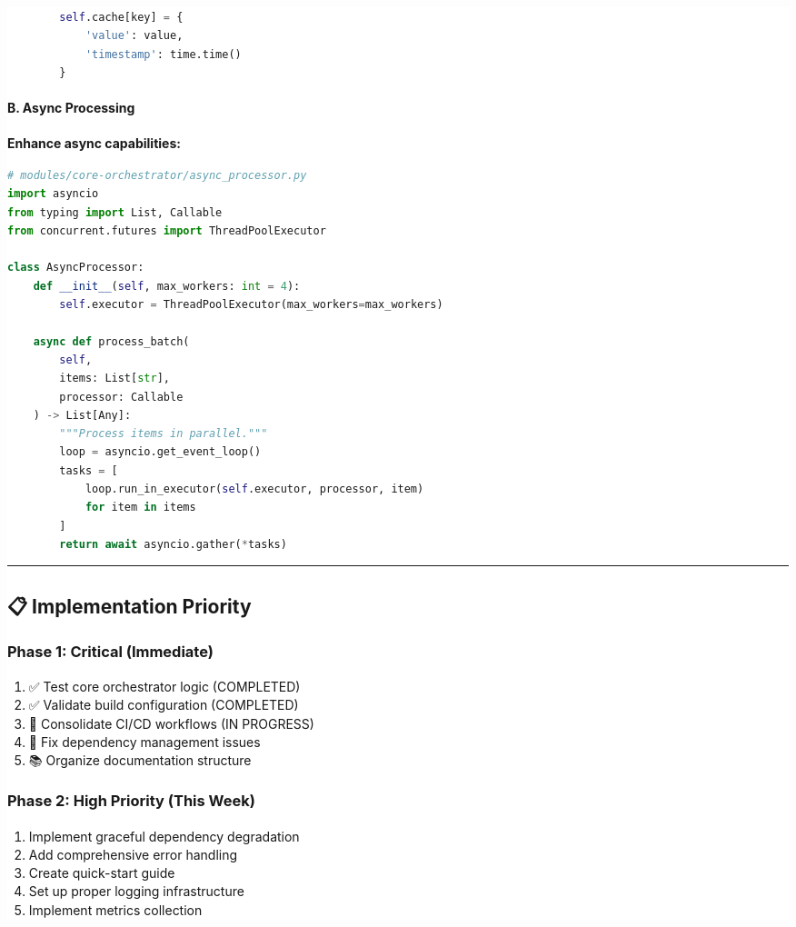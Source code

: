 ```python
        self.cache[key] = {
            'value': value,
            'timestamp': time.time()
        }
```

#### B. Async Processing

**Enhance async capabilities:**

```python
# modules/core-orchestrator/async_processor.py
import asyncio
from typing import List, Callable
from concurrent.futures import ThreadPoolExecutor

class AsyncProcessor:
    def __init__(self, max_workers: int = 4):
        self.executor = ThreadPoolExecutor(max_workers=max_workers)
    
    async def process_batch(
        self,
        items: List[str],
        processor: Callable
    ) -> List[Any]:
        """Process items in parallel."""
        loop = asyncio.get_event_loop()
        tasks = [
            loop.run_in_executor(self.executor, processor, item)
            for item in items
        ]
        return await asyncio.gather(*tasks)
```

---

## 📋 Implementation Priority

### Phase 1: Critical (Immediate)
1. ✅ Test core orchestrator logic (COMPLETED)
2. ✅ Validate build configuration (COMPLETED)
3. 🔄 Consolidate CI/CD workflows (IN PROGRESS)
4. 📝 Fix dependency management issues
5. 📚 Organize documentation structure

### Phase 2: High Priority (This Week)
1. Implement graceful dependency degradation
2. Add comprehensive error handling
3. Create quick-start guide
4. Set up proper logging infrastructure
5. Implement metrics collection
